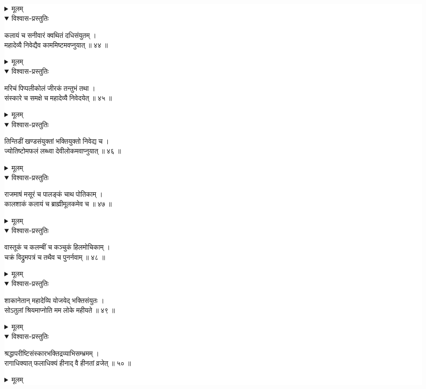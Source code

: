 <details><summary>मूलम्</summary></details>  
  

<details open><summary>विश्वास-प्रस्तुतिः</summary>

कलायं च सनीवारं क्वथितं दधिसंयुतम् ।  
महादेव्यै निवेद्यैव काममिष्टमवप्नुयात् ॥ ४४ ॥
</details>

<details><summary>मूलम्</summary></details>  
  

<details open><summary>विश्वास-प्रस्तुतिः</summary>

मरिचं पिप्पलीकोलं जीरकं तन्तुभं तथा ।  
संस्कारे च समक्षे च महादेव्यै निवेदयेत् ॥ ४५ ॥
</details>

<details><summary>मूलम्</summary></details>  
  

<details open><summary>विश्वास-प्रस्तुतिः</summary>

तिन्तिडीं खण्डसंयुक्तां भक्तियुक्तो निवेद्य च ।  
ज्योतिष्टोमफलं लब्ध्वा देवीलोकमवाप्नुयात् ॥ ४६ ॥
</details>

<details><summary>मूलम्</summary></details>  
  

<details open><summary>विश्वास-प्रस्तुतिः</summary>

राजमाषं मसूरं च पालङ्कं चाथ पोतिकाम् ।  
कालशाकं कलायं च ब्राह्मीमूलकमेव च ॥ ४७ ॥
</details>

<details><summary>मूलम्</summary></details>  
  

<details open><summary>विश्वास-प्रस्तुतिः</summary>

वास्तूकं च कलम्बीं च कञ्चुकं हिलमोचिकाम् ।  
चक्रं विद्रुमपत्रं च तथैव च पुनर्नवाम् ॥ ४८ ॥
</details>

<details><summary>मूलम्</summary></details>  
  

<details open><summary>विश्वास-प्रस्तुतिः</summary>

शाकानेतान् महादेव्यि योजयेद् भक्तिसंयुतः ।  
सोऽतुलां श्रियमाप्नोति मम लोके महीयते ॥ ४९ ॥
</details>

<details><summary>मूलम्</summary></details>  
  

<details open><summary>विश्वास-प्रस्तुतिः</summary>

श्रद्धापरीष्टिसंस्कारभक्तिद्रव्याभिसम्भ्रमम् ।  
रागाधिक्यात् फलाधिक्यं हीनाद् वै हीनतां व्रजेत् ॥ ५० ॥
</details>

<details><summary>मूलम्</summary></details>  
  